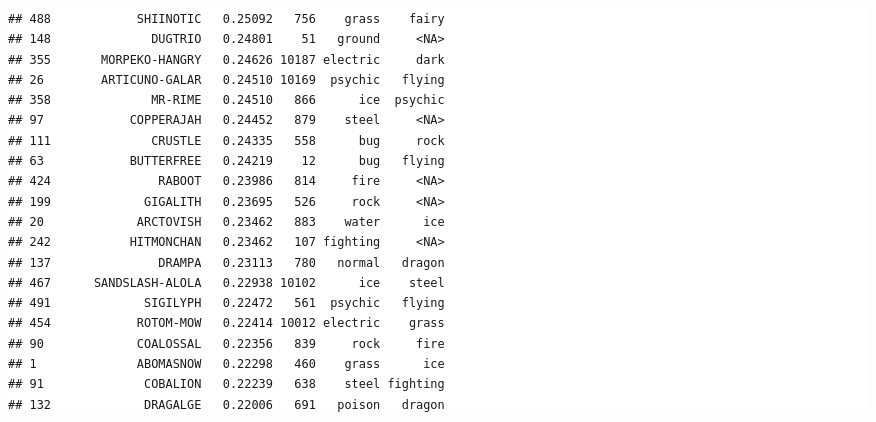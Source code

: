     ## 488            SHIINOTIC   0.25092   756    grass    fairy
    ## 148              DUGTRIO   0.24801    51   ground     <NA>
    ## 355       MORPEKO-HANGRY   0.24626 10187 electric     dark
    ## 26        ARTICUNO-GALAR   0.24510 10169  psychic   flying
    ## 358              MR-RIME   0.24510   866      ice  psychic
    ## 97            COPPERAJAH   0.24452   879    steel     <NA>
    ## 111              CRUSTLE   0.24335   558      bug     rock
    ## 63            BUTTERFREE   0.24219    12      bug   flying
    ## 424               RABOOT   0.23986   814     fire     <NA>
    ## 199             GIGALITH   0.23695   526     rock     <NA>
    ## 20             ARCTOVISH   0.23462   883    water      ice
    ## 242           HITMONCHAN   0.23462   107 fighting     <NA>
    ## 137               DRAMPA   0.23113   780   normal   dragon
    ## 467      SANDSLASH-ALOLA   0.22938 10102      ice    steel
    ## 491             SIGILYPH   0.22472   561  psychic   flying
    ## 454            ROTOM-MOW   0.22414 10012 electric    grass
    ## 90             COALOSSAL   0.22356   839     rock     fire
    ## 1              ABOMASNOW   0.22298   460    grass      ice
    ## 91              COBALION   0.22239   638    steel fighting
    ## 132             DRAGALGE   0.22006   691   poison   dragon